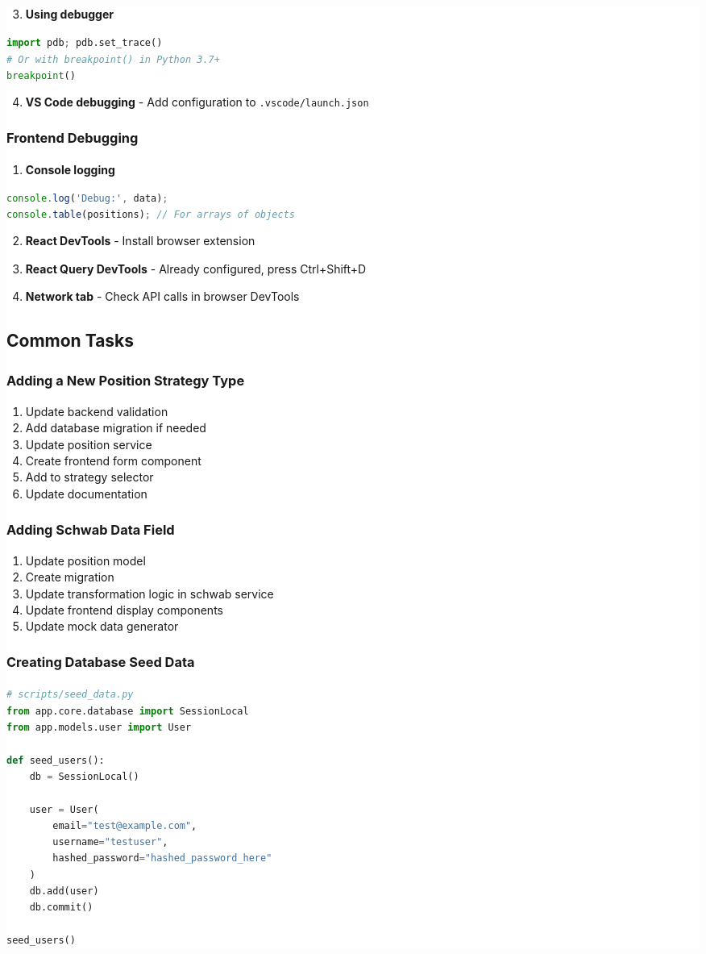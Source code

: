 3. **Using debugger**
```python
import pdb; pdb.set_trace()
# Or with breakpoint() in Python 3.7+
breakpoint()
```

4. **VS Code debugging** - Add configuration to `.vscode/launch.json`

### Frontend Debugging

1. **Console logging**
```javascript
console.log('Debug:', data);
console.table(positions); // For arrays of objects
```

2. **React DevTools** - Install browser extension

3. **React Query DevTools** - Already configured, press Ctrl+Shift+D

4. **Network tab** - Check API calls in browser DevTools

## Common Tasks

### Adding a New Position Strategy Type

1. Update backend validation
2. Add database migration if needed
3. Update position service
4. Create frontend form component
5. Add to strategy selector
6. Update documentation

### Adding Schwab Data Field

1. Update position model
2. Create migration
3. Update transformation logic in schwab service
4. Update frontend display components
5. Update mock data generator

### Creating Database Seed Data

```python
# scripts/seed_data.py
from app.core.database import SessionLocal
from app.models.user import User

def seed_users():
    db = SessionLocal()
    
    user = User(
        email="test@example.com",
        username="testuser",
        hashed_password="hashed_password_here"
    )
    db.add(user)
    db.commit()
    
seed_users()
```
